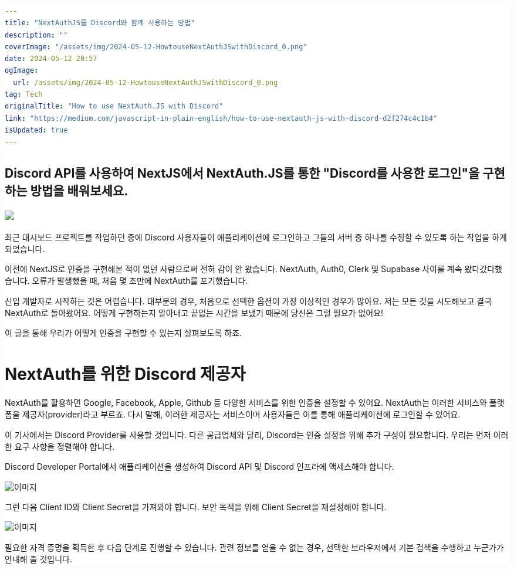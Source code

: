 ```yaml
---
title: "NextAuthJS를 Discord와 함께 사용하는 방법"
description: ""
coverImage: "/assets/img/2024-05-12-HowtouseNextAuthJSwithDiscord_0.png"
date: 2024-05-12 20:57
ogImage: 
  url: /assets/img/2024-05-12-HowtouseNextAuthJSwithDiscord_0.png
tag: Tech
originalTitle: "How to use NextAuth.JS with Discord"
link: "https://medium.com/javascript-in-plain-english/how-to-use-nextauth-js-with-discord-d2f274c4c1b4"
isUpdated: true
---
```





## Discord API를 사용하여 NextJS에서 NextAuth.JS를 통한 "Discord를 사용한 로그인"을 구현하는 방법을 배워보세요.

<img src="/assets/img/2024-05-12-HowtouseNextAuthJSwithDiscord_0.png" />

최근 대시보드 프로젝트를 작업하던 중에 Discord 사용자들이 애플리케이션에 로그인하고 그들의 서버 중 하나를 수정할 수 있도록 하는 작업을 하게 되었습니다.

이전에 NextJS로 인증을 구현해본 적이 없던 사람으로써 전혀 감이 안 왔습니다. NextAuth, Auth0, Clerk 및 Supabase 사이를 계속 왔다갔다했습니다. 오류가 발생했을 때, 처음 몇 초만에 NextAuth를 포기했습니다.



신입 개발자로 시작하는 것은 어렵습니다. 대부분의 경우, 처음으로 선택한 옵션이 가장 이상적인 경우가 많아요. 저는 모든 것을 시도해보고 결국 NextAuth로 돌아왔어요. 어떻게 구현하는지 알아내고 끝없는 시간을 보냈기 때문에 당신은 그럴 필요가 없어요!

이 글을 통해 우리가 어떻게 인증을 구현할 수 있는지 살펴보도록 하죠.

# NextAuth를 위한 Discord 제공자

NextAuth를 활용하면 Google, Facebook, Apple, Github 등 다양한 서비스를 위한 인증을 설정할 수 있어요. NextAuth는 이러한 서비스와 플랫폼을 제공자(provider)라고 부르죠. 다시 말해, 이러한 제공자는 서비스이며 사용자들은 이를 통해 애플리케이션에 로그인할 수 있어요.



이 기사에서는 Discord Provider를 사용할 것입니다. 다른 공급업체와 달리, Discord는 인증 설정을 위해 추가 구성이 필요합니다. 우리는 먼저 이러한 요구 사항을 정렬해야 합니다.

Discord Developer Portal에서 애플리케이션을 생성하여 Discord API 및 Discord 인프라에 액세스해야 합니다.

![이미지](https://miro.medium.com/v2/resize:fit:1400/1*2IOmhM7_ZtM_Mf8zc6u5Dg.gif)

그런 다음 Client ID와 Client Secret을 가져와야 합니다. 보안 목적을 위해 Client Secret을 재설정해야 합니다.



![이미지](https://miro.medium.com/v2/resize:fit:1200/1*fXb5ABTdet-g_6FIqRwUpA.gif)

필요한 자격 증명을 획득한 후 다음 단계로 진행할 수 있습니다. 관련 정보를 얻을 수 없는 경우, 선택한 브라우저에서 기본 검색을 수행하고 누군가가 안내해 줄 것입니다.
